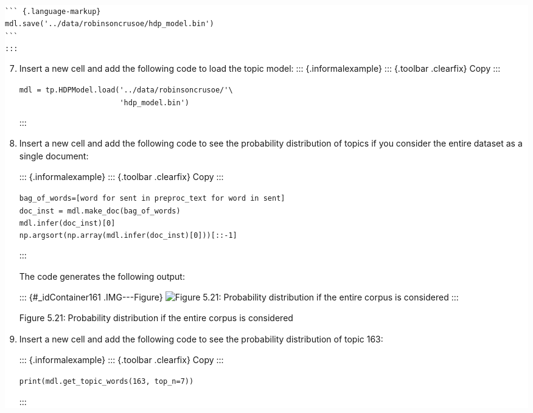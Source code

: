     ``` {.language-markup}
    mdl.save('../data/robinsoncrusoe/hdp_model.bin')
    ```
    :::

7.  Insert a new cell and add the following code to load the topic
    model:
    ::: {.informalexample}
    ::: {.toolbar .clearfix}
    Copy
    :::

    ``` {.language-markup}
    mdl = tp.HDPModel.load('../data/robinsoncrusoe/'\
                           'hdp_model.bin')
    ```
    :::

8.  Insert a new cell and add the following code to see the probability
    distribution of topics if you consider the entire dataset as a
    single document:

    ::: {.informalexample}
    ::: {.toolbar .clearfix}
    Copy
    :::

    ``` {.language-markup}
    bag_of_words=[word for sent in preproc_text for word in sent]
    doc_inst = mdl.make_doc(bag_of_words)
    mdl.infer(doc_inst)[0]
    np.argsort(np.array(mdl.infer(doc_inst)[0]))[::-1]
    ```
    :::

    The code generates the following output:

    ::: {#_idContainer161 .IMG---Figure}
    ![Figure 5.21: Probability distribution if the entire corpus is
    considered ](6_files/B16062_05_21.jpg)
    :::

    Figure 5.21: Probability distribution if the entire corpus is
    considered

9.  Insert a new cell and add the following code to see the probability
    distribution of topic 163:

    ::: {.informalexample}
    ::: {.toolbar .clearfix}
    Copy
    :::

    ``` {.language-markup}
    print(mdl.get_topic_words(163, top_n=7))
    ```
    :::
